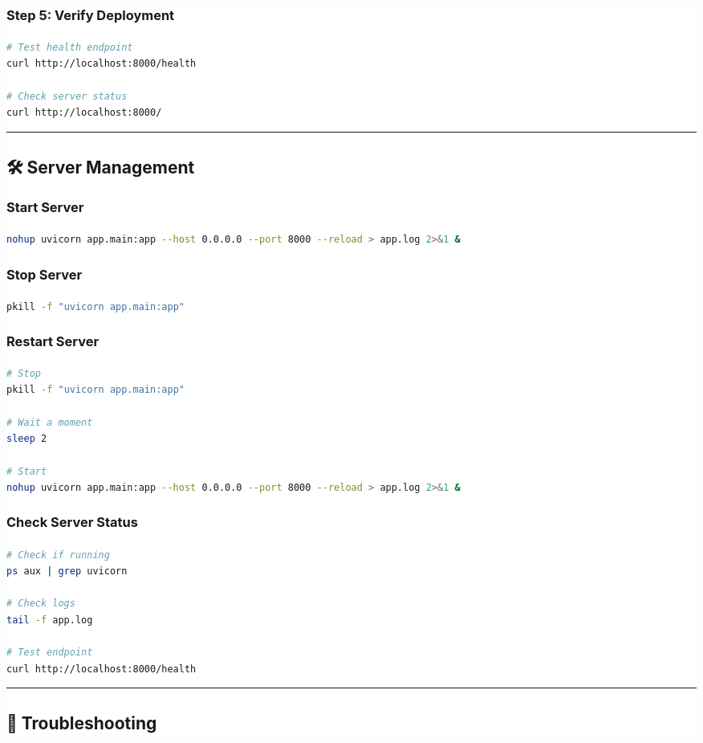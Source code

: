 ### Step 5: Verify Deployment
```bash
# Test health endpoint
curl http://localhost:8000/health

# Check server status
curl http://localhost:8000/
```

---

## 🛠️ Server Management

### Start Server
```bash
nohup uvicorn app.main:app --host 0.0.0.0 --port 8000 --reload > app.log 2>&1 &
```

### Stop Server
```bash
pkill -f "uvicorn app.main:app"
```

### Restart Server
```bash
# Stop
pkill -f "uvicorn app.main:app"

# Wait a moment
sleep 2

# Start
nohup uvicorn app.main:app --host 0.0.0.0 --port 8000 --reload > app.log 2>&1 &
```

### Check Server Status
```bash
# Check if running
ps aux | grep uvicorn

# Check logs
tail -f app.log

# Test endpoint
curl http://localhost:8000/health
```

---

## 🔧 Troubleshooting
